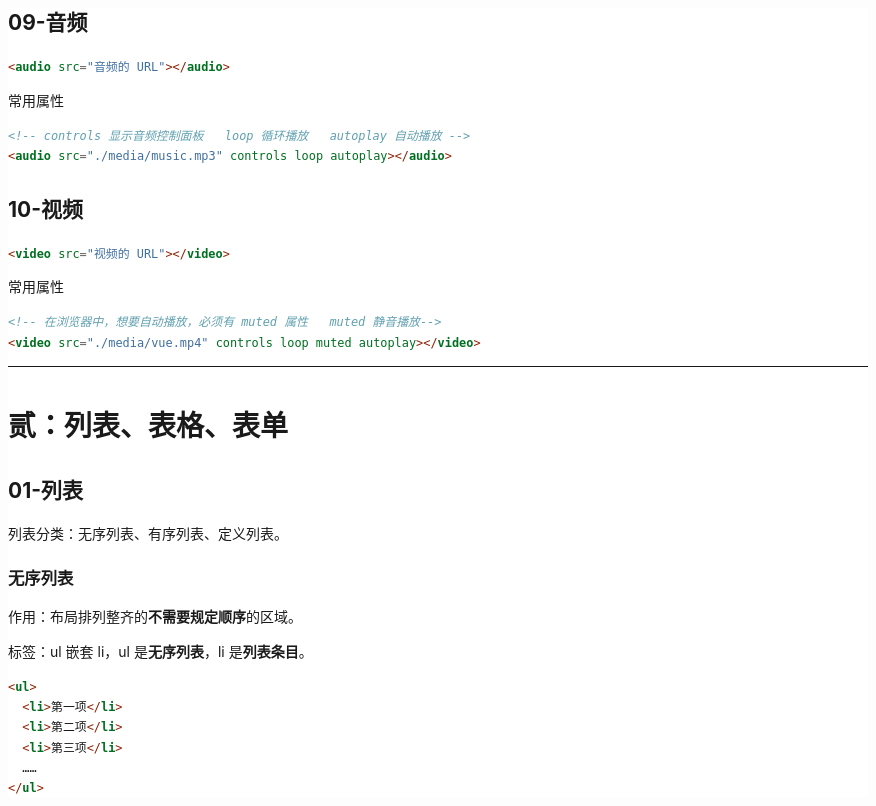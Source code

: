 
## 09-音频

```html
<audio src="音频的 URL"></audio>
```

常用属性

```html
<!-- controls 显示音频控制面板   loop 循环播放   autoplay 自动播放 -->
<audio src="./media/music.mp3" controls loop autoplay></audio>
```



## 10-视频

```html
<video src="视频的 URL"></video>
```

常用属性

```html
<!-- 在浏览器中，想要自动播放，必须有 muted 属性   muted 静音播放-->
<video src="./media/vue.mp4" controls loop muted autoplay></video>
```





------







# 贰：列表、表格、表单

## 01-列表

列表分类：无序列表、有序列表、定义列表。



### 无序列表

作用：布局排列整齐的**不需要规定顺序**的区域。

标签：ul 嵌套 li，ul 是**无序列表**，li 是**列表条目**。

```html
<ul>
  <li>第一项</li>
  <li>第二项</li>
  <li>第三项</li>
  ……
</ul>
```
